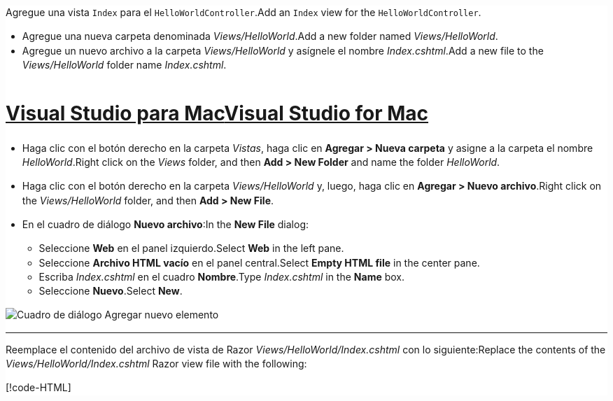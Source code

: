 <span data-ttu-id="9d9a4-125">Agregue una vista `Index` para el `HelloWorldController`.</span><span class="sxs-lookup"><span data-stu-id="9d9a4-125">Add an `Index` view for the `HelloWorldController`.</span></span>

* <span data-ttu-id="9d9a4-126">Agregue una nueva carpeta denominada *Views/HelloWorld*.</span><span class="sxs-lookup"><span data-stu-id="9d9a4-126">Add a new folder named *Views/HelloWorld*.</span></span>
* <span data-ttu-id="9d9a4-127">Agregue un nuevo archivo a la carpeta *Views/HelloWorld* y asígnele el nombre *Index.cshtml*.</span><span class="sxs-lookup"><span data-stu-id="9d9a4-127">Add a new file to the *Views/HelloWorld* folder name *Index.cshtml*.</span></span>

# <a name="visual-studio-for-mactabvisual-studio-mac"></a>[<span data-ttu-id="9d9a4-128">Visual Studio para Mac</span><span class="sxs-lookup"><span data-stu-id="9d9a4-128">Visual Studio for Mac</span></span>](#tab/visual-studio-mac)

* <span data-ttu-id="9d9a4-129">Haga clic con el botón derecho en la carpeta *Vistas*, haga clic en **Agregar > Nueva carpeta** y asigne a la carpeta el nombre *HelloWorld*.</span><span class="sxs-lookup"><span data-stu-id="9d9a4-129">Right click on the *Views* folder, and then **Add > New Folder** and name the folder *HelloWorld*.</span></span>
* <span data-ttu-id="9d9a4-130">Haga clic con el botón derecho en la carpeta *Views/HelloWorld* y, luego, haga clic en **Agregar > Nuevo archivo**.</span><span class="sxs-lookup"><span data-stu-id="9d9a4-130">Right click on the *Views/HelloWorld* folder, and then **Add > New File**.</span></span>
* <span data-ttu-id="9d9a4-131">En el cuadro de diálogo **Nuevo archivo**:</span><span class="sxs-lookup"><span data-stu-id="9d9a4-131">In the **New File** dialog:</span></span>

  * <span data-ttu-id="9d9a4-132">Seleccione **Web** en el panel izquierdo.</span><span class="sxs-lookup"><span data-stu-id="9d9a4-132">Select **Web** in the left pane.</span></span>
  * <span data-ttu-id="9d9a4-133">Seleccione **Archivo HTML vacío** en el panel central.</span><span class="sxs-lookup"><span data-stu-id="9d9a4-133">Select **Empty HTML file** in the center pane.</span></span>
  * <span data-ttu-id="9d9a4-134">Escriba *Index.cshtml* en el cuadro **Nombre**.</span><span class="sxs-lookup"><span data-stu-id="9d9a4-134">Type *Index.cshtml* in the **Name** box.</span></span>
  * <span data-ttu-id="9d9a4-135">Seleccione **Nuevo**.</span><span class="sxs-lookup"><span data-stu-id="9d9a4-135">Select **New**.</span></span>

![Cuadro de diálogo Agregar nuevo elemento](adding-view/_static/add_view.png)

---

<span data-ttu-id="9d9a4-137">Reemplace el contenido del archivo de vista de Razor *Views/HelloWorld/Index.cshtml* con lo siguiente:</span><span class="sxs-lookup"><span data-stu-id="9d9a4-137">Replace the contents of the *Views/HelloWorld/Index.cshtml* Razor view file with the following:</span></span>

[!code-HTML[](~/tutorials/first-mvc-app/start-mvc/sample/MvcMovie22/Views/HelloWorld/Index1.cshtml?highlight=7)]
